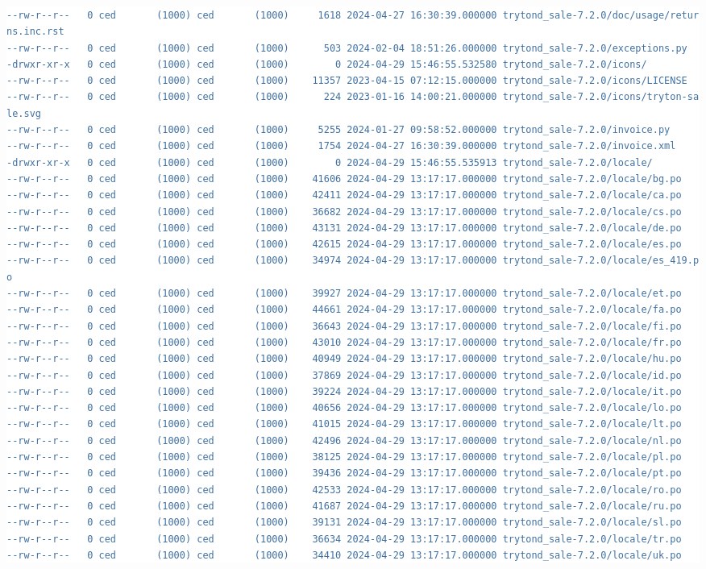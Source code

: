 ```diff
--rw-r--r--   0 ced       (1000) ced       (1000)     1618 2024-04-27 16:30:39.000000 trytond_sale-7.2.0/doc/usage/returns.inc.rst
--rw-r--r--   0 ced       (1000) ced       (1000)      503 2024-02-04 18:51:26.000000 trytond_sale-7.2.0/exceptions.py
-drwxr-xr-x   0 ced       (1000) ced       (1000)        0 2024-04-29 15:46:55.532580 trytond_sale-7.2.0/icons/
--rw-r--r--   0 ced       (1000) ced       (1000)    11357 2023-04-15 07:12:15.000000 trytond_sale-7.2.0/icons/LICENSE
--rw-r--r--   0 ced       (1000) ced       (1000)      224 2023-01-16 14:00:21.000000 trytond_sale-7.2.0/icons/tryton-sale.svg
--rw-r--r--   0 ced       (1000) ced       (1000)     5255 2024-01-27 09:58:52.000000 trytond_sale-7.2.0/invoice.py
--rw-r--r--   0 ced       (1000) ced       (1000)     1754 2024-04-27 16:30:39.000000 trytond_sale-7.2.0/invoice.xml
-drwxr-xr-x   0 ced       (1000) ced       (1000)        0 2024-04-29 15:46:55.535913 trytond_sale-7.2.0/locale/
--rw-r--r--   0 ced       (1000) ced       (1000)    41606 2024-04-29 13:17:17.000000 trytond_sale-7.2.0/locale/bg.po
--rw-r--r--   0 ced       (1000) ced       (1000)    42411 2024-04-29 13:17:17.000000 trytond_sale-7.2.0/locale/ca.po
--rw-r--r--   0 ced       (1000) ced       (1000)    36682 2024-04-29 13:17:17.000000 trytond_sale-7.2.0/locale/cs.po
--rw-r--r--   0 ced       (1000) ced       (1000)    43131 2024-04-29 13:17:17.000000 trytond_sale-7.2.0/locale/de.po
--rw-r--r--   0 ced       (1000) ced       (1000)    42615 2024-04-29 13:17:17.000000 trytond_sale-7.2.0/locale/es.po
--rw-r--r--   0 ced       (1000) ced       (1000)    34974 2024-04-29 13:17:17.000000 trytond_sale-7.2.0/locale/es_419.po
--rw-r--r--   0 ced       (1000) ced       (1000)    39927 2024-04-29 13:17:17.000000 trytond_sale-7.2.0/locale/et.po
--rw-r--r--   0 ced       (1000) ced       (1000)    44661 2024-04-29 13:17:17.000000 trytond_sale-7.2.0/locale/fa.po
--rw-r--r--   0 ced       (1000) ced       (1000)    36643 2024-04-29 13:17:17.000000 trytond_sale-7.2.0/locale/fi.po
--rw-r--r--   0 ced       (1000) ced       (1000)    43010 2024-04-29 13:17:17.000000 trytond_sale-7.2.0/locale/fr.po
--rw-r--r--   0 ced       (1000) ced       (1000)    40949 2024-04-29 13:17:17.000000 trytond_sale-7.2.0/locale/hu.po
--rw-r--r--   0 ced       (1000) ced       (1000)    37869 2024-04-29 13:17:17.000000 trytond_sale-7.2.0/locale/id.po
--rw-r--r--   0 ced       (1000) ced       (1000)    39224 2024-04-29 13:17:17.000000 trytond_sale-7.2.0/locale/it.po
--rw-r--r--   0 ced       (1000) ced       (1000)    40656 2024-04-29 13:17:17.000000 trytond_sale-7.2.0/locale/lo.po
--rw-r--r--   0 ced       (1000) ced       (1000)    41015 2024-04-29 13:17:17.000000 trytond_sale-7.2.0/locale/lt.po
--rw-r--r--   0 ced       (1000) ced       (1000)    42496 2024-04-29 13:17:17.000000 trytond_sale-7.2.0/locale/nl.po
--rw-r--r--   0 ced       (1000) ced       (1000)    38125 2024-04-29 13:17:17.000000 trytond_sale-7.2.0/locale/pl.po
--rw-r--r--   0 ced       (1000) ced       (1000)    39436 2024-04-29 13:17:17.000000 trytond_sale-7.2.0/locale/pt.po
--rw-r--r--   0 ced       (1000) ced       (1000)    42533 2024-04-29 13:17:17.000000 trytond_sale-7.2.0/locale/ro.po
--rw-r--r--   0 ced       (1000) ced       (1000)    41687 2024-04-29 13:17:17.000000 trytond_sale-7.2.0/locale/ru.po
--rw-r--r--   0 ced       (1000) ced       (1000)    39131 2024-04-29 13:17:17.000000 trytond_sale-7.2.0/locale/sl.po
--rw-r--r--   0 ced       (1000) ced       (1000)    36634 2024-04-29 13:17:17.000000 trytond_sale-7.2.0/locale/tr.po
--rw-r--r--   0 ced       (1000) ced       (1000)    34410 2024-04-29 13:17:17.000000 trytond_sale-7.2.0/locale/uk.po
```
